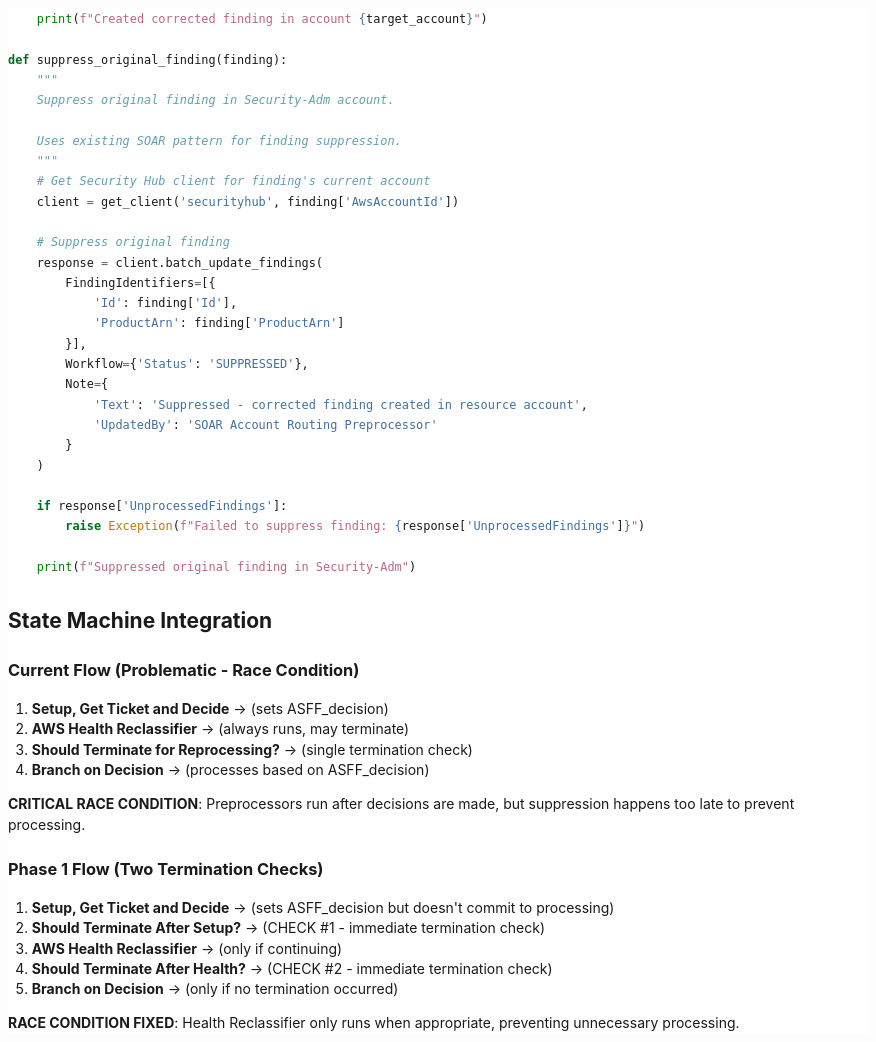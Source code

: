 ```python
    print(f"Created corrected finding in account {target_account}")

def suppress_original_finding(finding):
    """
    Suppress original finding in Security-Adm account.
    
    Uses existing SOAR pattern for finding suppression.
    """
    # Get Security Hub client for finding's current account
    client = get_client('securityhub', finding['AwsAccountId'])
    
    # Suppress original finding
    response = client.batch_update_findings(
        FindingIdentifiers=[{
            'Id': finding['Id'],
            'ProductArn': finding['ProductArn']
        }],
        Workflow={'Status': 'SUPPRESSED'},
        Note={
            'Text': 'Suppressed - corrected finding created in resource account',
            'UpdatedBy': 'SOAR Account Routing Preprocessor'
        }
    )
    
    if response['UnprocessedFindings']:
        raise Exception(f"Failed to suppress finding: {response['UnprocessedFindings']}")
    
    print(f"Suppressed original finding in Security-Adm")
```

## State Machine Integration

### Current Flow (Problematic - Race Condition)
1. **Setup, Get Ticket and Decide** → (sets ASFF_decision)
2. **AWS Health Reclassifier** → (always runs, may terminate)
3. **Should Terminate for Reprocessing?** → (single termination check)
4. **Branch on Decision** → (processes based on ASFF_decision)

**CRITICAL RACE CONDITION**: Preprocessors run after decisions are made, but suppression happens too late to prevent processing.

### Phase 1 Flow (Two Termination Checks)
1. **Setup, Get Ticket and Decide** → (sets ASFF_decision but doesn't commit to processing)
2. **Should Terminate After Setup?** → (CHECK #1 - immediate termination check)
3. **AWS Health Reclassifier** → (only if continuing)
4. **Should Terminate After Health?** → (CHECK #2 - immediate termination check)
5. **Branch on Decision** → (only if no termination occurred)

**RACE CONDITION FIXED**: Health Reclassifier only runs when appropriate, preventing unnecessary processing.
